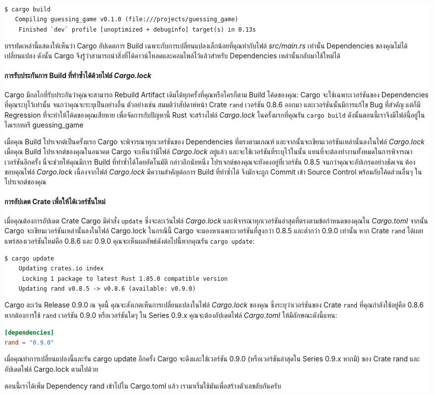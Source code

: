 
```console
$ cargo build
   Compiling guessing_game v0.1.0 (file:///projects/guessing_game)
    Finished `dev` profile [unoptimized + debuginfo] target(s) in 0.13s
```

บรรทัดเหล่านี้แสดงให้เห็นว่า Cargo อัปเดตการ Build เฉพาะกับการเปลี่ยนแปลงเล็กน้อยที่คุณทำกับไฟล์ _src/main.rs_ เท่านั้น Dependencies ของคุณไม่ได้เปลี่ยนแปลง ดังนั้น Cargo จึงรู้ว่าสามารถนำสิ่งที่ได้ดาวน์โหลดและคอมไพล์ไว้แล้วสำหรับ Dependencies เหล่านั้นกลับมาใช้ใหม่ได้

#### การรับประกันการ Build ที่ทำซ้ำได้ด้วยไฟล์ _Cargo.lock_

Cargo มีกลไกที่รับประกันว่าคุณจะสามารถ Rebuild Artifact เดิมได้ทุกครั้งที่คุณหรือใครก็ตาม Build โค้ดของคุณ: Cargo จะใช้เฉพาะเวอร์ชันของ Dependencies ที่คุณระบุไว้เท่านั้น จนกว่าคุณจะระบุเป็นอย่างอื่น ตัวอย่างเช่น สมมติว่าสัปดาห์หน้า Crate `rand` เวอร์ชัน 0.8.6 ออกมา และเวอร์ชันนั้นมีการแก้ไข Bug ที่สำคัญ แต่ก็มี Regression ที่จะทำให้โค้ดของคุณเสียหาย เพื่อจัดการกับปัญหานี้ Rust จะสร้างไฟล์ _Cargo.lock_ ในครั้งแรกที่คุณรัน `cargo build` ดังนั้นตอนนี้เราจึงมีไฟล์นี้อยู่ในไดเรกทอรี guessing_game

เมื่อคุณ Build โปรเจกต์เป็นครั้งแรก Cargo จะพิจารณาทุกเวอร์ชันของ Dependencies ที่ตรงตามเกณฑ์ และจากนั้นจะเขียนเวอร์ชันเหล่านั้นลงในไฟล์ _Cargo.lock_ เมื่อคุณ Build โปรเจกต์ของคุณในอนาคต Cargo จะเห็นว่ามีไฟล์ _Cargo.lock_ อยู่แล้ว และจะใช้เวอร์ชันที่ระบุไว้ในนั้น แทนที่จะต้องทำงานทั้งหมดในการพิจารณาเวอร์ชันอีกครั้ง นี่จะช่วยให้คุณมีการ Build ที่ทำซ้ำได้โดยอัตโนมัติ กล่าวอีกนัยหนึ่ง โปรเจกต์ของคุณจะยังคงอยู่ที่เวอร์ชัน 0.8.5 จนกว่าคุณจะอัปเกรดอย่างชัดเจน ต้องขอบคุณไฟล์ _Cargo.lock_ เนื่องจากไฟล์ _Cargo.lock_ มีความสำคัญต่อการ Build ที่ทำซ้ำได้ จึงมักจะถูก Commit เข้า Source Control พร้อมกับโค้ดส่วนอื่นๆ ในโปรเจกต์ของคุณ

#### การอัปเดต Crate เพื่อให้ได้เวอร์ชันใหม่

เมื่อคุณต้องการอัปเดต Crate Cargo มีคำสั่ง `update` ซึ่งจะละเว้นไฟล์ _Cargo.lock_ และพิจารณาทุกเวอร์ชันล่าสุดที่ตรงตามข้อกำหนดของคุณใน _Cargo.toml_ จากนั้น Cargo จะเขียนเวอร์ชันเหล่านั้นลงในไฟล์ Cargo.lock ในกรณีนี้ Cargo จะมองหาเฉพาะเวอร์ชันที่สูงกว่า 0.8.5 และต่ำกว่า 0.9.0 เท่านั้น หาก Crate `rand` ได้เผยแพร่สองเวอร์ชันใหม่คือ 0.8.6 และ 0.9.0 คุณจะเห็นผลลัพธ์ดังต่อไปนี้หากคุณรัน `cargo update`:



```console
$ cargo update
    Updating crates.io index
     Locking 1 package to latest Rust 1.85.0 compatible version
    Updating rand v0.8.5 -> v0.8.6 (available: v0.9.0)
```

Cargo ละเว้น Release 0.9.0 ณ จุดนี้ คุณจะสังเกตเห็นการเปลี่ยนแปลงในไฟล์ _Cargo.lock_ ของคุณ ซึ่งระบุว่าเวอร์ชันของ Crate `rand` ที่คุณกำลังใช้อยู่คือ 0.8.6 หากต้องการใช้ `rand` เวอร์ชัน 0.9.0 หรือเวอร์ชันใดๆ ใน Series 0.9._x_ คุณจะต้องอัปเดตไฟล์ _Cargo.toml_ ให้มีลักษณะดังนี้แทน:

```toml
[dependencies]
rand = "0.9.0"
```


เมื่อคุณทำการเปลี่ยนแปลงนี้และรัน cargo update อีกครั้ง Cargo จะดึงและใช้เวอร์ชัน 0.9.0 (หรือเวอร์ชันล่าสุดใน Series 0.9.x หากมี) ของ Crate rand และอัปเดตไฟล์ Cargo.lock ตามไปด้วย

ตอนนี้เราได้เพิ่ม Dependency rand เข้าไปใน Cargo.toml แล้ว เรามาเริ่มใช้มันเพื่อสร้างตัวเลขลับกันครับ


[prelude]: ../std/prelude/index.html
[variables-and-mutability]: ch03-01-variables-and-mutability.html#variables-and-mutability
[comments]: ch03-04-comments.html
[string]: ../std/string/struct.String.html
[iostdin]: ../std/io/struct.Stdin.html
[read_line]: ../std/io/struct.Stdin.html#method.read_line
[result]: ../std/result/enum.Result.html
[enums]: ch06-00-enums.html
[expect]: ../std/result/enum.Result.html#method.expect
[recover]: ch09-02-recoverable-errors-with-result.html
[randcrate]: https://crates.io/crates/rand
[semver]: http://semver.org
[cratesio]: https://crates.io/
[doccargo]: https://doc.rust-lang.org/cargo/
[doccratesio]: https://doc.rust-lang.org/cargo/reference/publishing.html
[match]: ch06-02-match.html
[shadowing]: ch03-01-variables-and-mutability.html#shadowing
[parse]: ../std/primitive.str.html#method.parse
[integers]: ch03-02-data-types.html#integer-types